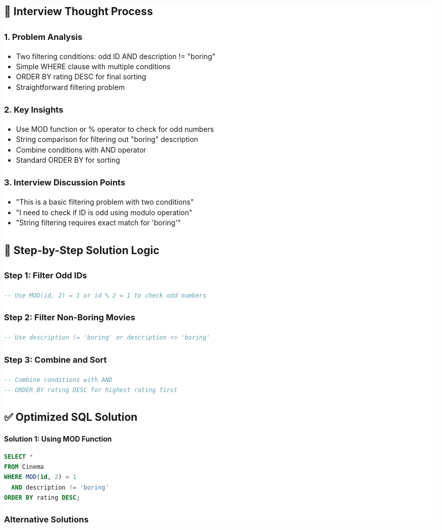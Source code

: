 ## 🤔 Interview Thought Process

### 1. **Problem Analysis**
- Two filtering conditions: odd ID AND description != "boring"
- Simple WHERE clause with multiple conditions
- ORDER BY rating DESC for final sorting
- Straightforward filtering problem

### 2. **Key Insights**
- Use MOD function or % operator to check for odd numbers
- String comparison for filtering out "boring" description
- Combine conditions with AND operator
- Standard ORDER BY for sorting

### 3. **Interview Discussion Points**
- "This is a basic filtering problem with two conditions"
- "I need to check if ID is odd using modulo operation"
- "String filtering requires exact match for 'boring'"

## 🔧 Step-by-Step Solution Logic

### Step 1: Filter Odd IDs
```sql
-- Use MOD(id, 2) = 1 or id % 2 = 1 to check odd numbers
```

### Step 2: Filter Non-Boring Movies
```sql
-- Use description != 'boring' or description <> 'boring'
```

### Step 3: Combine and Sort
```sql
-- Combine conditions with AND
-- ORDER BY rating DESC for highest rating first
```

## ✅ Optimized SQL Solution

**Solution 1: Using MOD Function**
```sql
SELECT *
FROM Cinema
WHERE MOD(id, 2) = 1 
  AND description != 'boring'
ORDER BY rating DESC;
```

### Alternative Solutions
